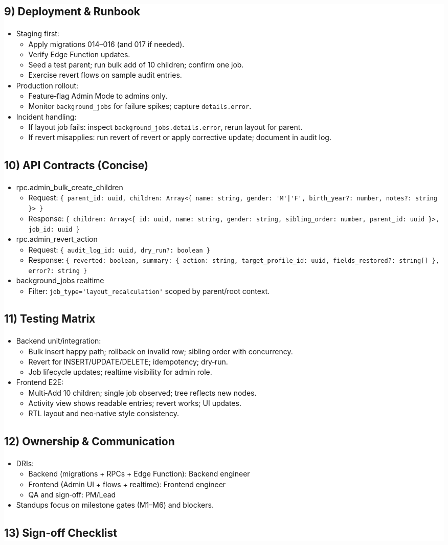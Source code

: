 
## 9) Deployment & Runbook

- Staging first:
  - Apply migrations 014–016 (and 017 if needed).
  - Verify Edge Function updates.
  - Seed a test parent; run bulk add of 10 children; confirm one job.
  - Exercise revert flows on sample audit entries.
- Production rollout:
  - Feature‑flag Admin Mode to admins only.
  - Monitor `background_jobs` for failure spikes; capture `details.error`.
- Incident handling:
  - If layout job fails: inspect `background_jobs.details.error`, rerun layout for parent.
  - If revert misapplies: run revert of revert or apply corrective update; document in audit log.


## 10) API Contracts (Concise)

- rpc.admin_bulk_create_children
  - Request: `{ parent_id: uuid, children: Array<{ name: string, gender: 'M'|'F', birth_year?: number, notes?: string }> }`
  - Response: `{ children: Array<{ id: uuid, name: string, gender: string, sibling_order: number, parent_id: uuid }>, job_id: uuid }`
- rpc.admin_revert_action
  - Request: `{ audit_log_id: uuid, dry_run?: boolean }`
  - Response: `{ reverted: boolean, summary: { action: string, target_profile_id: uuid, fields_restored?: string[] }, error?: string }`
- background_jobs realtime
  - Filter: `job_type='layout_recalculation'` scoped by parent/root context.


## 11) Testing Matrix

- Backend unit/integration:
  - Bulk insert happy path; rollback on invalid row; sibling order with concurrency.
  - Revert for INSERT/UPDATE/DELETE; idempotency; dry‑run.
  - Job lifecycle updates; realtime visibility for admin role.
- Frontend E2E:
  - Multi‑Add 10 children; single job observed; tree reflects new nodes.
  - Activity view shows readable entries; revert works; UI updates.
  - RTL layout and neo‑native style consistency.


## 12) Ownership & Communication

- DRIs:
  - Backend (migrations + RPCs + Edge Function): Backend engineer
  - Frontend (Admin UI + flows + realtime): Frontend engineer
  - QA and sign‑off: PM/Lead
- Standups focus on milestone gates (M1–M6) and blockers.


## 13) Sign‑off Checklist
